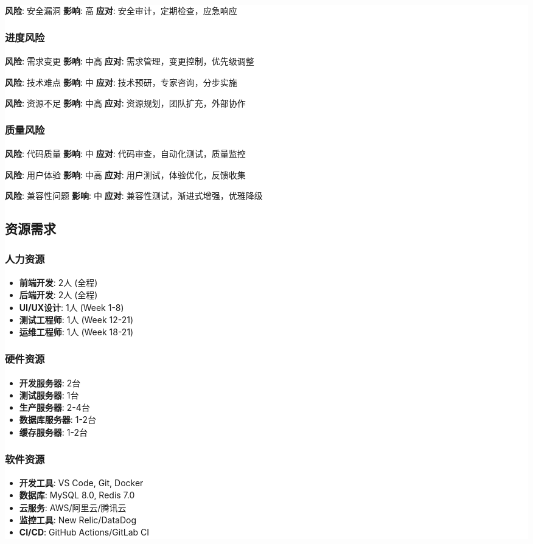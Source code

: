 **风险**: 安全漏洞
**影响**: 高
**应对**: 安全审计，定期检查，应急响应

### 进度风险
**风险**: 需求变更
**影响**: 中高
**应对**: 需求管理，变更控制，优先级调整

**风险**: 技术难点
**影响**: 中
**应对**: 技术预研，专家咨询，分步实施

**风险**: 资源不足
**影响**: 中高
**应对**: 资源规划，团队扩充，外部协作

### 质量风险
**风险**: 代码质量
**影响**: 中
**应对**: 代码审查，自动化测试，质量监控

**风险**: 用户体验
**影响**: 中高
**应对**: 用户测试，体验优化，反馈收集

**风险**: 兼容性问题
**影响**: 中
**应对**: 兼容性测试，渐进式增强，优雅降级

## 资源需求

### 人力资源
- **前端开发**: 2人 (全程)
- **后端开发**: 2人 (全程)
- **UI/UX设计**: 1人 (Week 1-8)
- **测试工程师**: 1人 (Week 12-21)
- **运维工程师**: 1人 (Week 18-21)

### 硬件资源
- **开发服务器**: 2台
- **测试服务器**: 1台
- **生产服务器**: 2-4台
- **数据库服务器**: 1-2台
- **缓存服务器**: 1-2台

### 软件资源
- **开发工具**: VS Code, Git, Docker
- **数据库**: MySQL 8.0, Redis 7.0
- **云服务**: AWS/阿里云/腾讯云
- **监控工具**: New Relic/DataDog
- **CI/CD**: GitHub Actions/GitLab CI
